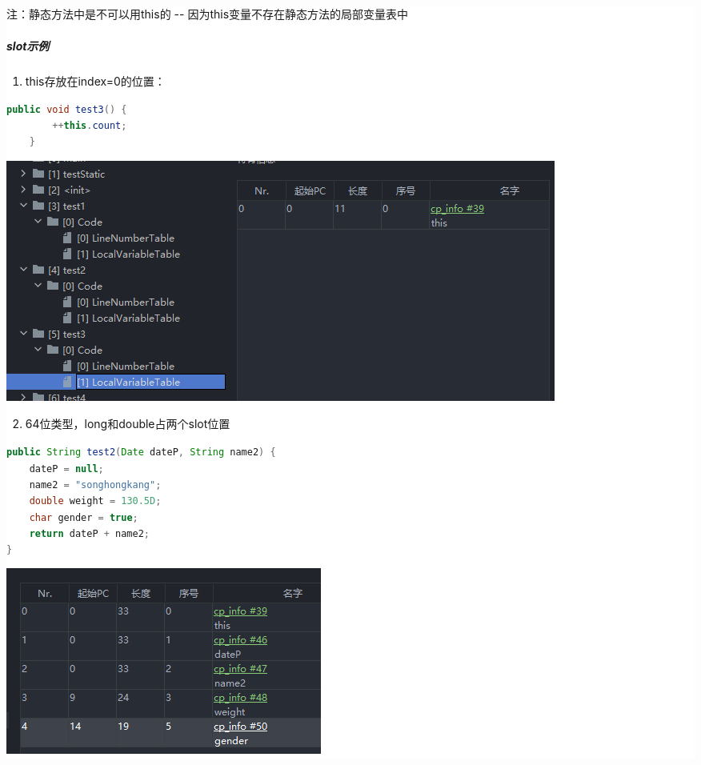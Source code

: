 注：静态方法中是不可以用this的 -- 因为this变量不存在静态方法的局部变量表中



##### slot示例

1. this存放在index=0的位置：

```java
public void test3() {
        ++this.count;
    }
```

![image](./images/m2juSRh5abz449TXSKNVBJTgSrCKNhZDEUjGWQIKvzM.png)

2. 64位类型，long和double占两个slot位置

```java
public String test2(Date dateP, String name2) {
    dateP = null;
    name2 = "songhongkang";
    double weight = 130.5D;
    char gender = true;
    return dateP + name2;
}
```

![image](./images/3KxJIQdnfuvQ2XABgG0uLWG9zQOiAMTYtIqL_VtUYJU.png)
